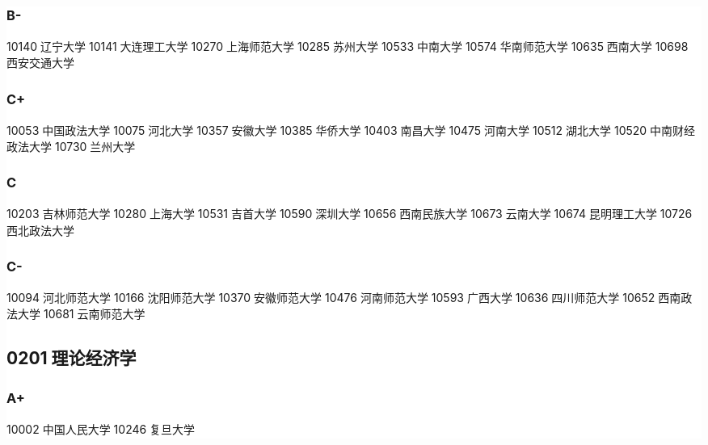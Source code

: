 ### B-

10140 辽宁大学
10141 大连理工大学
10270 上海师范大学
10285 苏州大学
10533 中南大学
10574 华南师范大学
10635 西南大学
10698 西安交通大学

### C+

10053 中国政法大学
10075 河北大学
10357 安徽大学
10385 华侨大学
10403 南昌大学
10475 河南大学
10512 湖北大学
10520 中南财经政法大学
10730 兰州大学

### C

10203 吉林师范大学
10280 上海大学
10531 吉首大学
10590 深圳大学
10656 西南民族大学
10673 云南大学
10674 昆明理工大学
10726 西北政法大学

### C-

10094 河北师范大学
10166 沈阳师范大学
10370 安徽师范大学
10476 河南师范大学
10593 广西大学
10636 四川师范大学
10652 西南政法大学
10681 云南师范大学

## 0201 理论经济学

### A+

10002 中国人民大学
10246 复旦大学
